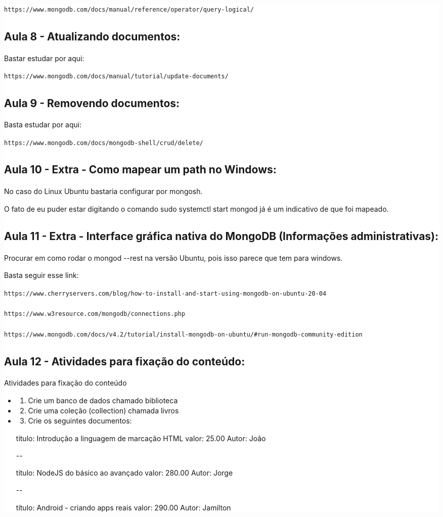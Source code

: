     https://www.mongodb.com/docs/manual/reference/operator/query-logical/

## Aula 8 - Atualizando documentos:
Bastar estudar por aqui:

    https://www.mongodb.com/docs/manual/tutorial/update-documents/

## Aula 9 - Removendo documentos:
Basta estudar por aqui:

    https://www.mongodb.com/docs/mongodb-shell/crud/delete/

## Aula 10 - Extra - Como mapear um path no Windows:
No caso do Linux Ubuntu bastaria configurar por mongosh.

O fato de eu puder estar digitando o comando sudo systemctl start mongod já é um indicativo de que foi mapeado.

## Aula 11 - Extra - Interface gráfica nativa do MongoDB (Informações administrativas):
Procurar em como rodar o mongod --rest na versão Ubuntu, pois isso parece que tem para windows.

Basta seguir esse link:

    https://www.cherryservers.com/blog/how-to-install-and-start-using-mongodb-on-ubuntu-20-04

    https://www.w3resource.com/mongodb/connections.php

    https://www.mongodb.com/docs/v4.2/tutorial/install-mongodb-on-ubuntu/#run-mongodb-community-edition

## Aula 12 - Atividades para fixação do conteúdo:
Atividades para fixação do conteúdo

- 1) Crie um banco de dados chamado biblioteca


- 2) Crie uma coleção (collection) chamada livros


- 3) Crie os seguintes documentos:

    título: Introdução a linguagem de marcação HTML
    valor: 25.00
    Autor: João

    --

    título: NodeJS do básico ao avançado
    valor: 280.00
    Autor: Jorge

    --

    título: Android - criando apps reais
    valor: 290.00
    Autor: Jamilton
